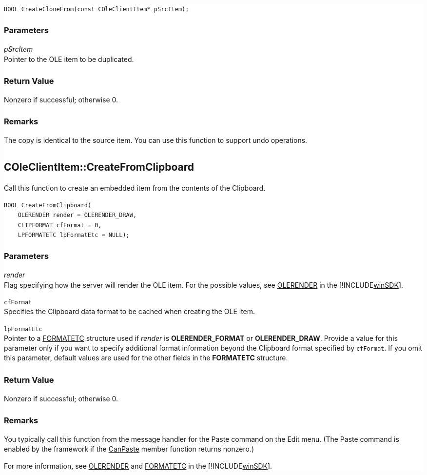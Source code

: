 ```  
BOOL CreateCloneFrom(const COleClientItem* pSrcItem);
```  
  
### Parameters  
 *pSrcItem*  
 Pointer to the OLE item to be duplicated.  
  
### Return Value  
 Nonzero if successful; otherwise 0.  
  
### Remarks  
 The copy is identical to the source item. You can use this function to support undo operations.  
  
##  <a name="createfromclipboard"></a>  COleClientItem::CreateFromClipboard  
 Call this function to create an embedded item from the contents of the Clipboard.  
  
```  
BOOL CreateFromClipboard(
    OLERENDER render = OLERENDER_DRAW,  
    CLIPFORMAT cfFormat = 0,  
    LPFORMATETC lpFormatEtc = NULL);
```  
  
### Parameters  
 *render*  
 Flag specifying how the server will render the OLE item. For the possible values, see [OLERENDER](http://msdn.microsoft.com/library/windows/desktop/ms691507) in the [!INCLUDE[winSDK](../../atl/includes/winsdk_md.md)].  
  
 `cfFormat`  
 Specifies the Clipboard data format to be cached when creating the OLE item.  
  
 `lpFormatEtc`  
 Pointer to a [FORMATETC](http://msdn.microsoft.com/library/windows/desktop/ms682177) structure used if *render* is **OLERENDER_FORMAT** or **OLERENDER_DRAW**. Provide a value for this parameter only if you want to specify additional format information beyond the Clipboard format specified by `cfFormat`. If you omit this parameter, default values are used for the other fields in the **FORMATETC** structure.  
  
### Return Value  
 Nonzero if successful; otherwise 0.  
  
### Remarks  
 You typically call this function from the message handler for the Paste command on the Edit menu. (The Paste command is enabled by the framework if the [CanPaste](#canpaste) member function returns nonzero.)  
  
 For more information, see [OLERENDER](http://msdn.microsoft.com/library/windows/desktop/ms691507) and [FORMATETC](http://msdn.microsoft.com/library/windows/desktop/ms682177) in the [!INCLUDE[winSDK](../../atl/includes/winsdk_md.md)].  
  